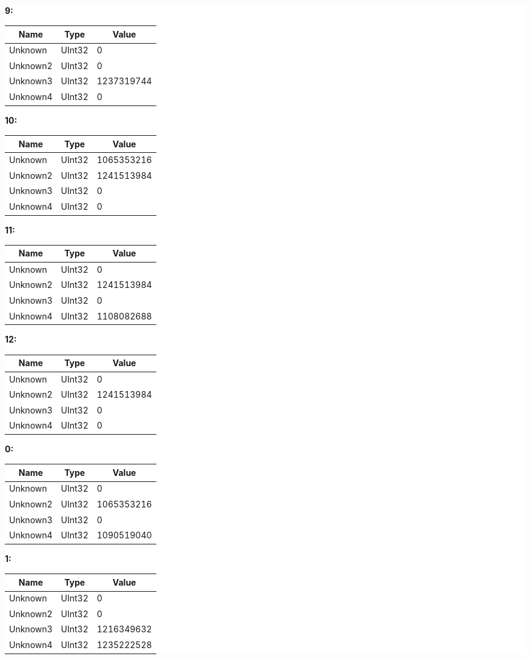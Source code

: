 
**9:**

Name	| Type	| Value
---	|---	|---	|
Unknown	|UInt32	|0
Unknown2	|UInt32	|0
Unknown3	|UInt32	|1237319744
Unknown4	|UInt32	|0


**10:**

Name	| Type	| Value
---	|---	|---	|
Unknown	|UInt32	|1065353216
Unknown2	|UInt32	|1241513984
Unknown3	|UInt32	|0
Unknown4	|UInt32	|0


**11:**

Name	| Type	| Value
---	|---	|---	|
Unknown	|UInt32	|0
Unknown2	|UInt32	|1241513984
Unknown3	|UInt32	|0
Unknown4	|UInt32	|1108082688


**12:**

Name	| Type	| Value
---	|---	|---	|
Unknown	|UInt32	|0
Unknown2	|UInt32	|1241513984
Unknown3	|UInt32	|0
Unknown4	|UInt32	|0


**0:**

Name	| Type	| Value
---	|---	|---	|
Unknown	|UInt32	|0
Unknown2	|UInt32	|1065353216
Unknown3	|UInt32	|0
Unknown4	|UInt32	|1090519040


**1:**

Name	| Type	| Value
---	|---	|---	|
Unknown	|UInt32	|0
Unknown2	|UInt32	|0
Unknown3	|UInt32	|1216349632
Unknown4	|UInt32	|1235222528
